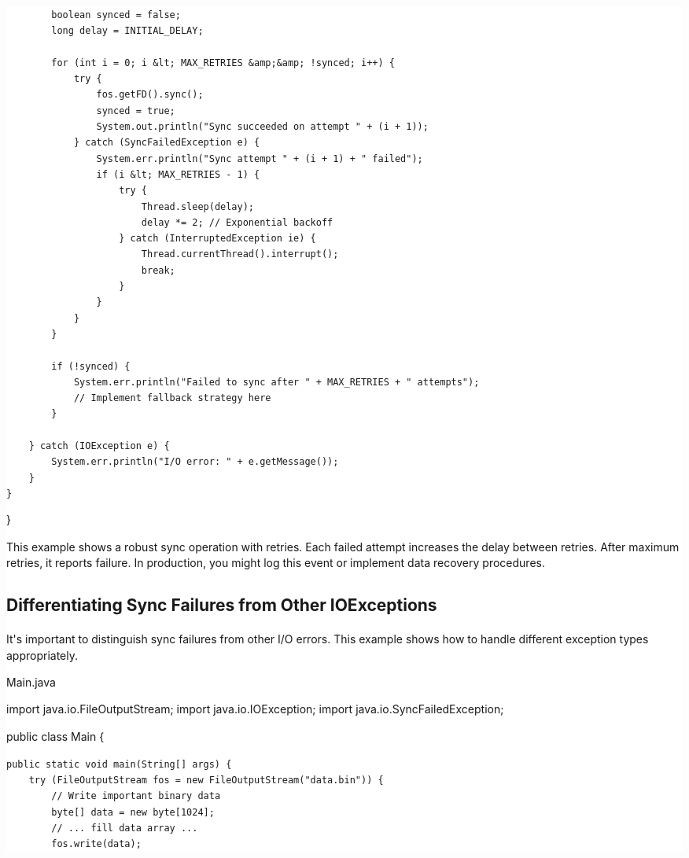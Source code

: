             boolean synced = false;
            long delay = INITIAL_DELAY;
            
            for (int i = 0; i &lt; MAX_RETRIES &amp;&amp; !synced; i++) {
                try {
                    fos.getFD().sync();
                    synced = true;
                    System.out.println("Sync succeeded on attempt " + (i + 1));
                } catch (SyncFailedException e) {
                    System.err.println("Sync attempt " + (i + 1) + " failed");
                    if (i &lt; MAX_RETRIES - 1) {
                        try {
                            Thread.sleep(delay);
                            delay *= 2; // Exponential backoff
                        } catch (InterruptedException ie) {
                            Thread.currentThread().interrupt();
                            break;
                        }
                    }
                }
            }
            
            if (!synced) {
                System.err.println("Failed to sync after " + MAX_RETRIES + " attempts");
                // Implement fallback strategy here
            }
            
        } catch (IOException e) {
            System.err.println("I/O error: " + e.getMessage());
        }
    }
}

This example shows a robust sync operation with retries. Each failed attempt
increases the delay between retries. After maximum retries, it reports failure.
In production, you might log this event or implement data recovery procedures.

## Differentiating Sync Failures from Other IOExceptions

It's important to distinguish sync failures from other I/O errors. This example
shows how to handle different exception types appropriately.

Main.java
  

import java.io.FileOutputStream;
import java.io.IOException;
import java.io.SyncFailedException;

public class Main {

    public static void main(String[] args) {
        try (FileOutputStream fos = new FileOutputStream("data.bin")) {
            // Write important binary data
            byte[] data = new byte[1024];
            // ... fill data array ...
            fos.write(data);
            